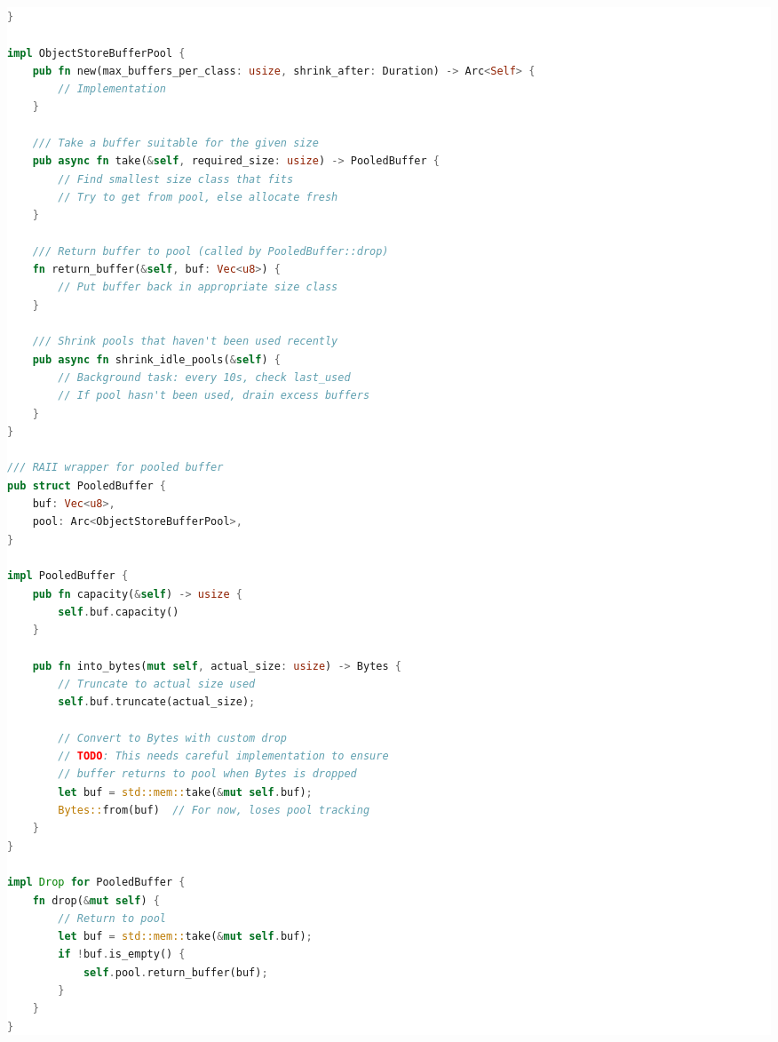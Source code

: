 ```rust
}

impl ObjectStoreBufferPool {
    pub fn new(max_buffers_per_class: usize, shrink_after: Duration) -> Arc<Self> {
        // Implementation
    }
    
    /// Take a buffer suitable for the given size
    pub async fn take(&self, required_size: usize) -> PooledBuffer {
        // Find smallest size class that fits
        // Try to get from pool, else allocate fresh
    }
    
    /// Return buffer to pool (called by PooledBuffer::drop)
    fn return_buffer(&self, buf: Vec<u8>) {
        // Put buffer back in appropriate size class
    }
    
    /// Shrink pools that haven't been used recently
    pub async fn shrink_idle_pools(&self) {
        // Background task: every 10s, check last_used
        // If pool hasn't been used, drain excess buffers
    }
}

/// RAII wrapper for pooled buffer
pub struct PooledBuffer {
    buf: Vec<u8>,
    pool: Arc<ObjectStoreBufferPool>,
}

impl PooledBuffer {
    pub fn capacity(&self) -> usize {
        self.buf.capacity()
    }
    
    pub fn into_bytes(mut self, actual_size: usize) -> Bytes {
        // Truncate to actual size used
        self.buf.truncate(actual_size);
        
        // Convert to Bytes with custom drop
        // TODO: This needs careful implementation to ensure
        // buffer returns to pool when Bytes is dropped
        let buf = std::mem::take(&mut self.buf);
        Bytes::from(buf)  // For now, loses pool tracking
    }
}

impl Drop for PooledBuffer {
    fn drop(&mut self) {
        // Return to pool
        let buf = std::mem::take(&mut self.buf);
        if !buf.is_empty() {
            self.pool.return_buffer(buf);
        }
    }
}
```
